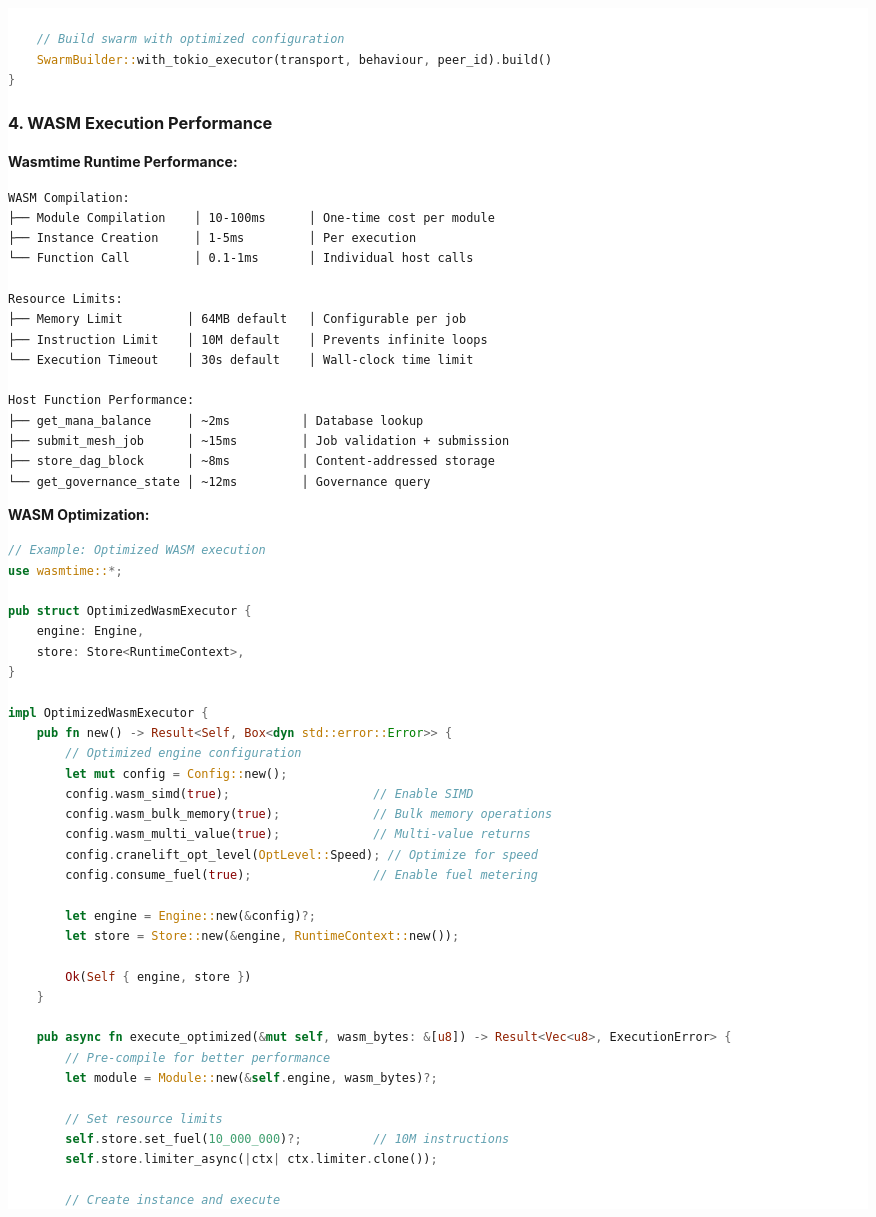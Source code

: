 ```rust

    // Build swarm with optimized configuration
    SwarmBuilder::with_tokio_executor(transport, behaviour, peer_id).build()
}
```

### 4. WASM Execution Performance

**Wasmtime Runtime Performance:**

```
WASM Compilation:
├── Module Compilation    │ 10-100ms      │ One-time cost per module
├── Instance Creation     │ 1-5ms         │ Per execution
└── Function Call         │ 0.1-1ms       │ Individual host calls

Resource Limits:
├── Memory Limit         │ 64MB default   │ Configurable per job
├── Instruction Limit    │ 10M default    │ Prevents infinite loops
└── Execution Timeout    │ 30s default    │ Wall-clock time limit

Host Function Performance:
├── get_mana_balance     │ ~2ms          │ Database lookup
├── submit_mesh_job      │ ~15ms         │ Job validation + submission
├── store_dag_block      │ ~8ms          │ Content-addressed storage
└── get_governance_state │ ~12ms         │ Governance query
```

**WASM Optimization:**

```rust
// Example: Optimized WASM execution
use wasmtime::*;

pub struct OptimizedWasmExecutor {
    engine: Engine,
    store: Store<RuntimeContext>,
}

impl OptimizedWasmExecutor {
    pub fn new() -> Result<Self, Box<dyn std::error::Error>> {
        // Optimized engine configuration
        let mut config = Config::new();
        config.wasm_simd(true);                    // Enable SIMD
        config.wasm_bulk_memory(true);             // Bulk memory operations
        config.wasm_multi_value(true);             // Multi-value returns
        config.cranelift_opt_level(OptLevel::Speed); // Optimize for speed
        config.consume_fuel(true);                 // Enable fuel metering
        
        let engine = Engine::new(&config)?;
        let store = Store::new(&engine, RuntimeContext::new());
        
        Ok(Self { engine, store })
    }
    
    pub async fn execute_optimized(&mut self, wasm_bytes: &[u8]) -> Result<Vec<u8>, ExecutionError> {
        // Pre-compile for better performance
        let module = Module::new(&self.engine, wasm_bytes)?;
        
        // Set resource limits
        self.store.set_fuel(10_000_000)?;          // 10M instructions
        self.store.limiter_async(|ctx| ctx.limiter.clone());
        
        // Create instance and execute
```